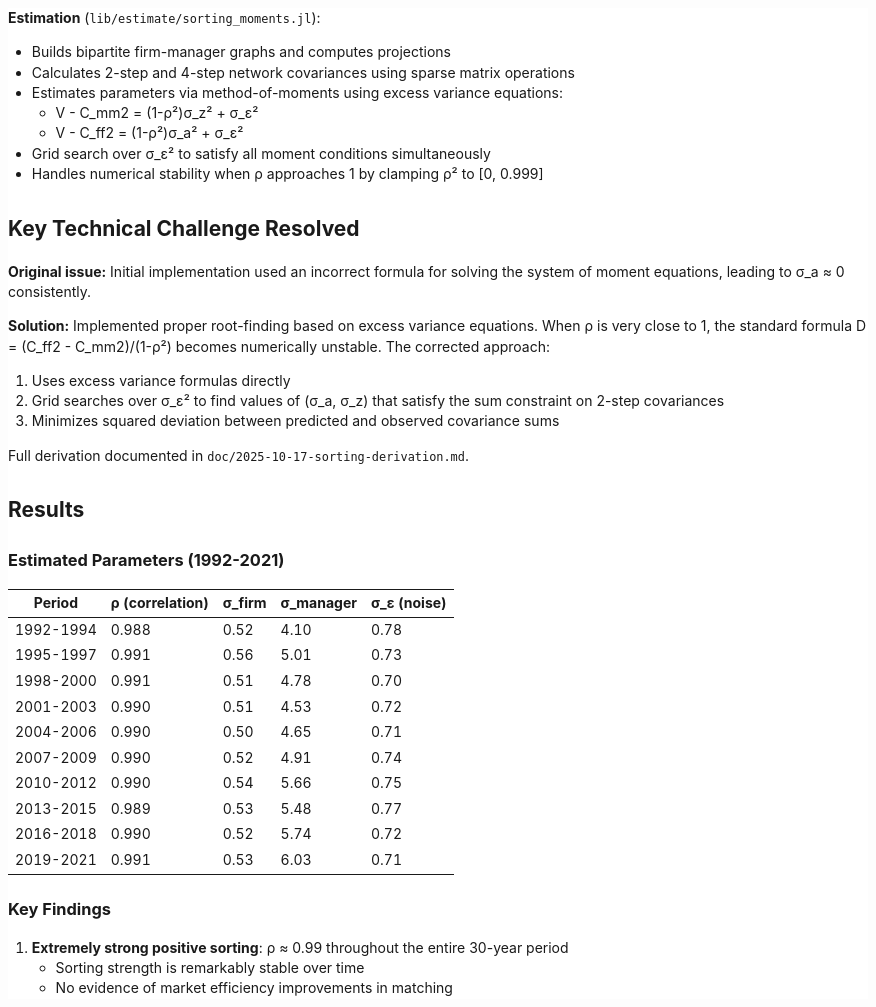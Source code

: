 **Estimation** (`lib/estimate/sorting_moments.jl`):
- Builds bipartite firm-manager graphs and computes projections
- Calculates 2-step and 4-step network covariances using sparse matrix operations
- Estimates parameters via method-of-moments using excess variance equations:
  - V - C_mm2 = (1-ρ²)σ_z² + σ_ε²
  - V - C_ff2 = (1-ρ²)σ_a² + σ_ε²
- Grid search over σ_ε² to satisfy all moment conditions simultaneously
- Handles numerical stability when ρ approaches 1 by clamping ρ² to [0, 0.999]

## Key Technical Challenge Resolved

**Original issue:** Initial implementation used an incorrect formula for solving the system of moment equations, leading to σ_a ≈ 0 consistently.

**Solution:** Implemented proper root-finding based on excess variance equations. When ρ is very close to 1, the standard formula D = (C_ff2 - C_mm2)/(1-ρ²) becomes numerically unstable. The corrected approach:

1. Uses excess variance formulas directly
2. Grid searches over σ_ε² to find values of (σ_a, σ_z) that satisfy the sum constraint on 2-step covariances
3. Minimizes squared deviation between predicted and observed covariance sums

Full derivation documented in `doc/2025-10-17-sorting-derivation.md`.

## Results

### Estimated Parameters (1992-2021)

| Period | ρ (correlation) | σ_firm | σ_manager | σ_ε (noise) |
|--------|----------------|---------|-----------|-------------|
| 1992-1994 | 0.988 | 0.52 | 4.10 | 0.78 |
| 1995-1997 | 0.991 | 0.56 | 5.01 | 0.73 |
| 1998-2000 | 0.991 | 0.51 | 4.78 | 0.70 |
| 2001-2003 | 0.990 | 0.51 | 4.53 | 0.72 |
| 2004-2006 | 0.990 | 0.50 | 4.65 | 0.71 |
| 2007-2009 | 0.990 | 0.52 | 4.91 | 0.74 |
| 2010-2012 | 0.990 | 0.54 | 5.66 | 0.75 |
| 2013-2015 | 0.989 | 0.53 | 5.48 | 0.77 |
| 2016-2018 | 0.990 | 0.52 | 5.74 | 0.72 |
| 2019-2021 | 0.991 | 0.53 | 6.03 | 0.71 |

### Key Findings

1. **Extremely strong positive sorting**: ρ ≈ 0.99 throughout the entire 30-year period
   - Sorting strength is remarkably stable over time
   - No evidence of market efficiency improvements in matching
